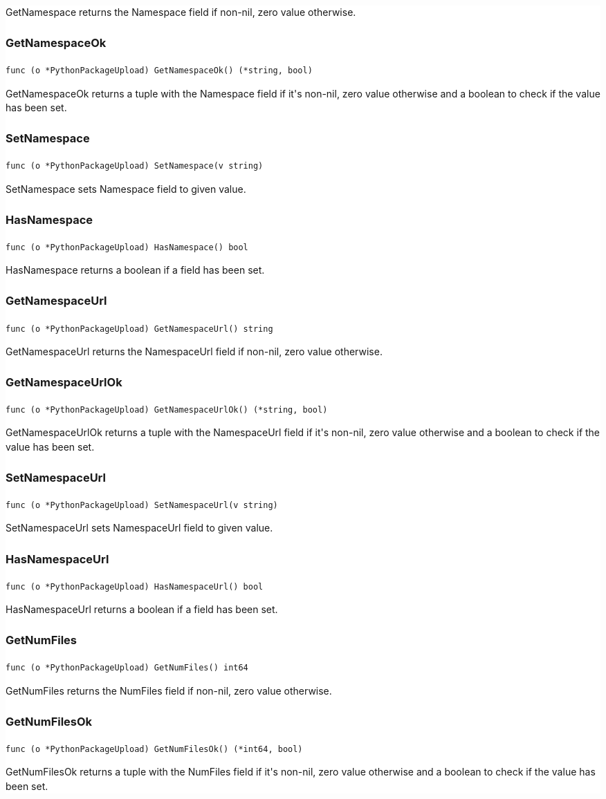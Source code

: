 GetNamespace returns the Namespace field if non-nil, zero value otherwise.

### GetNamespaceOk

`func (o *PythonPackageUpload) GetNamespaceOk() (*string, bool)`

GetNamespaceOk returns a tuple with the Namespace field if it's non-nil, zero value otherwise
and a boolean to check if the value has been set.

### SetNamespace

`func (o *PythonPackageUpload) SetNamespace(v string)`

SetNamespace sets Namespace field to given value.

### HasNamespace

`func (o *PythonPackageUpload) HasNamespace() bool`

HasNamespace returns a boolean if a field has been set.

### GetNamespaceUrl

`func (o *PythonPackageUpload) GetNamespaceUrl() string`

GetNamespaceUrl returns the NamespaceUrl field if non-nil, zero value otherwise.

### GetNamespaceUrlOk

`func (o *PythonPackageUpload) GetNamespaceUrlOk() (*string, bool)`

GetNamespaceUrlOk returns a tuple with the NamespaceUrl field if it's non-nil, zero value otherwise
and a boolean to check if the value has been set.

### SetNamespaceUrl

`func (o *PythonPackageUpload) SetNamespaceUrl(v string)`

SetNamespaceUrl sets NamespaceUrl field to given value.

### HasNamespaceUrl

`func (o *PythonPackageUpload) HasNamespaceUrl() bool`

HasNamespaceUrl returns a boolean if a field has been set.

### GetNumFiles

`func (o *PythonPackageUpload) GetNumFiles() int64`

GetNumFiles returns the NumFiles field if non-nil, zero value otherwise.

### GetNumFilesOk

`func (o *PythonPackageUpload) GetNumFilesOk() (*int64, bool)`

GetNumFilesOk returns a tuple with the NumFiles field if it's non-nil, zero value otherwise
and a boolean to check if the value has been set.
